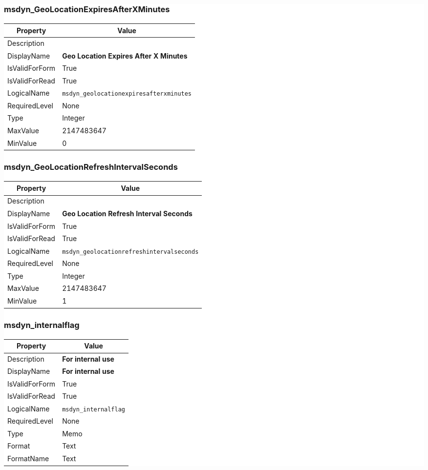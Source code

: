 ### <a name="BKMK_msdyn_GeoLocationExpiresAfterXMinutes"></a> msdyn_GeoLocationExpiresAfterXMinutes

|Property|Value|
|---|---|
|Description||
|DisplayName|**Geo Location Expires After X Minutes**|
|IsValidForForm|True|
|IsValidForRead|True|
|LogicalName|`msdyn_geolocationexpiresafterxminutes`|
|RequiredLevel|None|
|Type|Integer|
|MaxValue|2147483647|
|MinValue|0|

### <a name="BKMK_msdyn_GeoLocationRefreshIntervalSeconds"></a> msdyn_GeoLocationRefreshIntervalSeconds

|Property|Value|
|---|---|
|Description||
|DisplayName|**Geo Location Refresh Interval Seconds**|
|IsValidForForm|True|
|IsValidForRead|True|
|LogicalName|`msdyn_geolocationrefreshintervalseconds`|
|RequiredLevel|None|
|Type|Integer|
|MaxValue|2147483647|
|MinValue|1|

### <a name="BKMK_msdyn_internalflag"></a> msdyn_internalflag

|Property|Value|
|---|---|
|Description|**For internal use**|
|DisplayName|**For internal use**|
|IsValidForForm|True|
|IsValidForRead|True|
|LogicalName|`msdyn_internalflag`|
|RequiredLevel|None|
|Type|Memo|
|Format|Text|
|FormatName|Text|
